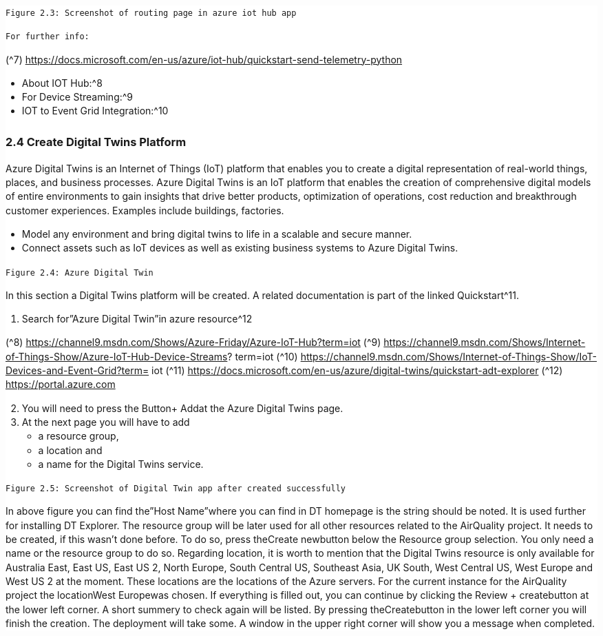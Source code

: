 ```
Figure 2.3: Screenshot of routing page in azure iot hub app
```
```
For further info:
```
(^7) https://docs.microsoft.com/en-us/azure/iot-hub/quickstart-send-telemetry-python


- About IOT Hub:^8
- For Device Streaming:^9
- IOT to Event Grid Integration:^10

### 2.4 Create Digital Twins Platform

Azure Digital Twins is an Internet of Things (IoT) platform that enables you to create a digital
representation of real-world things, places, and business processes. Azure Digital Twins is an
IoT platform that enables the creation of comprehensive digital models of entire environments
to gain insights that drive better products, optimization of operations, cost reduction and
breakthrough customer experiences. Examples include buildings, factories.

- Model any environment and bring digital twins to life in a scalable and secure manner.
- Connect assets such as IoT devices as well as existing business systems to Azure Digital
    Twins.

```
Figure 2.4: Azure Digital Twin
```
In this section a Digital Twins platform will be created. A related documentation is part of
the linked Quickstart^11.

1. Search for”Azure Digital Twin”in azure resource^12

(^8) https://channel9.msdn.com/Shows/Azure-Friday/Azure-IoT-Hub?term=iot
(^9) https://channel9.msdn.com/Shows/Internet-of-Things-Show/Azure-IoT-Hub-Device-Streams?
term=iot
(^10) https://channel9.msdn.com/Shows/Internet-of-Things-Show/IoT-Devices-and-Event-Grid?term=
iot
(^11) https://docs.microsoft.com/en-us/azure/digital-twins/quickstart-adt-explorer
(^12) https://portal.azure.com


2. You will need to press the Button+ Addat the Azure Digital Twins page.
3. At the next page you will have to add
    - a resource group,
    - a location and
    - a name for the Digital Twins service.

```
Figure 2.5: Screenshot of Digital Twin app after created successfully
```
In above figure you can find the”Host Name”where you can find in DT homepage is the
string should be noted. It is used further for installing DT Explorer.
The resource group will be later used for all other resources related to the AirQuality project.
It needs to be created, if this wasn’t done before. To do so, press theCreate newbutton
below the Resource group selection. You only need a name or the resource group to do so.
Regarding location, it is worth to mention that the Digital Twins resource is only available
for Australia East, East US, East US 2, North Europe, South Central US, Southeast Asia,
UK South, West Central US, West Europe and West US 2 at the moment. These locations
are the locations of the Azure servers. For the current instance for the AirQuality project the
locationWest Europewas chosen. If everything is filled out, you can continue by clicking the
Review + createbutton at the lower left corner. A short summery to check again will be
listed. By pressing theCreatebutton in the lower left corner you will finish the creation. The
deployment will take some. A window in the upper right corner will show you a message when
completed.
